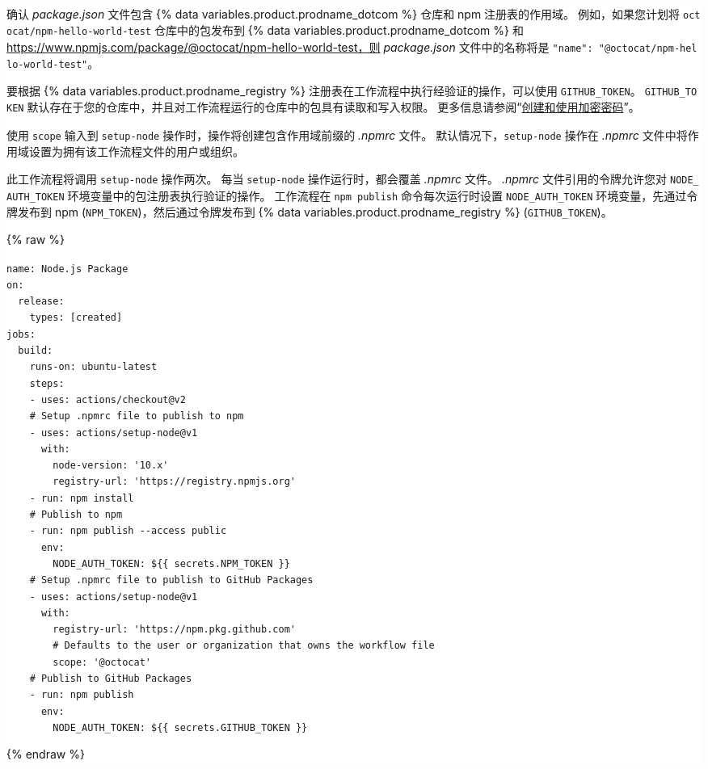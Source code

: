 确认 *package.json* 文件包含 {% data variables.product.prodname_dotcom %} 仓库和 npm 注册表的作用域。 例如，如果您计划将 `octocat/npm-hello-world-test` 仓库中的包发布到 {% data variables.product.prodname_dotcom %} 和 https://www.npmjs.com/package/@octocat/npm-hello-world-test，则 *package.json* 文件中的名称将是 `"name": "@octocat/npm-hello-world-test"`。

要根据 {% data variables.product.prodname_registry %} 注册表在工作流程中执行经验证的操作，可以使用 `GITHUB_TOKEN`。 `GITHUB_TOKEN` 默认存在于您的仓库中，并且对工作流程运行的仓库中的包具有读取和写入权限。 更多信息请参阅“[创建和使用加密密码](/actions/automating-your-workflow-with-github-actions/creating-and-using-encrypted-secrets)”。

使用 `scope` 输入到 `setup-node` 操作时，操作将创建包含作用域前缀的 *.npmrc* 文件。 默认情况下，`setup-node` 操作在 *.npmrc* 文件中将作用域设置为拥有该工作流程文件的用户或组织。

此工作流程将调用 `setup-node` 操作两次。 每当 `setup-node` 操作运行时，都会覆盖 *.npmrc* 文件。 *.npmrc* 文件引用的令牌允许您对 `NODE_AUTH_TOKEN` 环境变量中的包注册表执行验证的操作。 工作流程在 `npm publish` 命令每次运行时设置 `NODE_AUTH_TOKEN` 环境变量，先通过令牌发布到 npm (`NPM_TOKEN`)，然后通过令牌发布到 {% data variables.product.prodname_registry %} (`GITHUB_TOKEN`)。

{% raw %}
```yaml{:copy}
name: Node.js Package
on:
  release:
    types: [created]
jobs:
  build:
    runs-on: ubuntu-latest
    steps:
    - uses: actions/checkout@v2
    # Setup .npmrc file to publish to npm
    - uses: actions/setup-node@v1
      with:
        node-version: '10.x'
        registry-url: 'https://registry.npmjs.org'
    - run: npm install
    # Publish to npm
    - run: npm publish --access public
      env:
        NODE_AUTH_TOKEN: ${{ secrets.NPM_TOKEN }}
    # Setup .npmrc file to publish to GitHub Packages
    - uses: actions/setup-node@v1
      with:
        registry-url: 'https://npm.pkg.github.com'
        # Defaults to the user or organization that owns the workflow file
        scope: '@octocat'
    # Publish to GitHub Packages
    - run: npm publish
      env:
        NODE_AUTH_TOKEN: ${{ secrets.GITHUB_TOKEN }}
```
{% endraw %}
